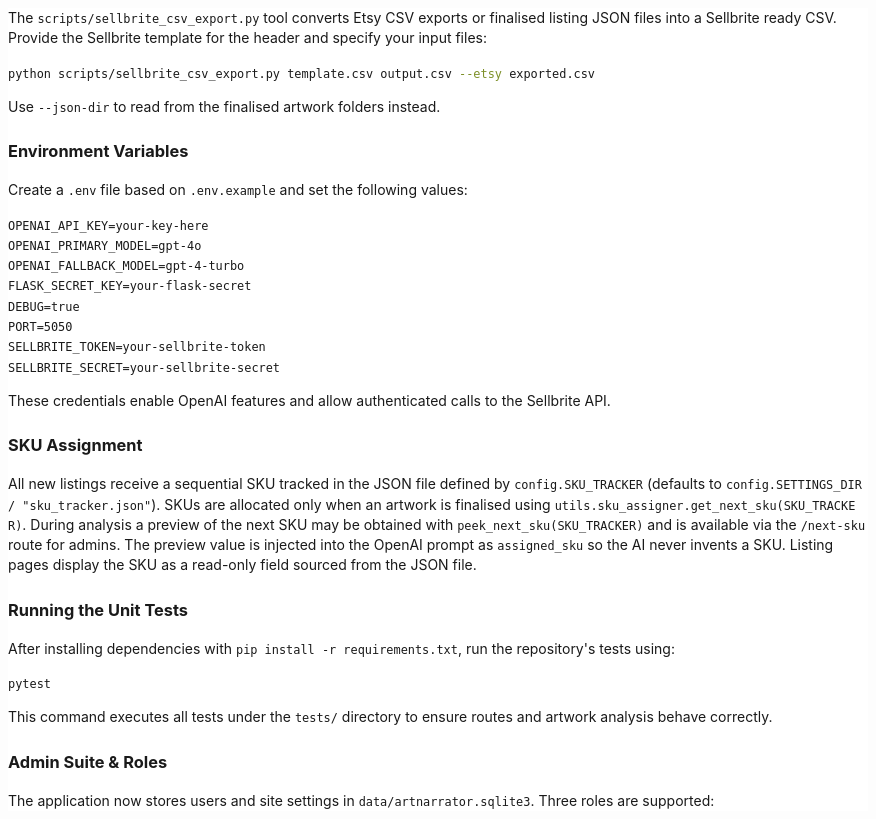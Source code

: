The `scripts/sellbrite_csv_export.py` tool converts Etsy CSV exports or
finalised listing JSON files into a Sellbrite ready CSV. Provide the
Sellbrite template for the header and specify your input files:

```bash
python scripts/sellbrite_csv_export.py template.csv output.csv --etsy exported.csv
```

Use `--json-dir` to read from the finalised artwork folders instead.


### Environment Variables

Create a `.env` file based on `.env.example` and set the following values:

```
OPENAI_API_KEY=your-key-here
OPENAI_PRIMARY_MODEL=gpt-4o
OPENAI_FALLBACK_MODEL=gpt-4-turbo
FLASK_SECRET_KEY=your-flask-secret
DEBUG=true
PORT=5050
SELLBRITE_TOKEN=your-sellbrite-token
SELLBRITE_SECRET=your-sellbrite-secret
```

These credentials enable OpenAI features and allow authenticated calls to the
Sellbrite API.

### SKU Assignment

All new listings receive a sequential SKU tracked in the JSON file defined by
`config.SKU_TRACKER` (defaults to `config.SETTINGS_DIR / "sku_tracker.json"`).
SKUs are allocated only when an artwork is finalised using
`utils.sku_assigner.get_next_sku(SKU_TRACKER)`. During analysis a preview of the
next SKU may be obtained with `peek_next_sku(SKU_TRACKER)` and is available via
the `/next-sku` route for admins.
The preview value is injected into the OpenAI prompt as `assigned_sku` so the AI
never invents a SKU. Listing pages display the SKU as a read-only field sourced
from the JSON file.

### Running the Unit Tests

After installing dependencies with `pip install -r requirements.txt`, run the repository's tests using:

```bash
pytest
```

This command executes all tests under the `tests/` directory to ensure routes and artwork analysis behave correctly.

### Admin Suite & Roles

The application now stores users and site settings in `data/artnarrator.sqlite3`.
Three roles are supported:
